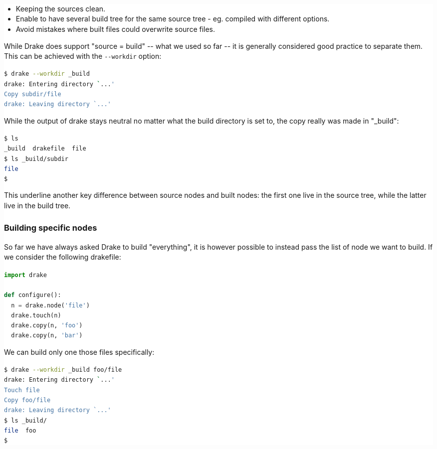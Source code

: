 * Keeping the sources clean.
* Enable to have several build tree for the same source tree -
  eg. compiled with different options.
* Avoid mistakes where built files could overwrite source files.

While Drake does support "source = build" -- what we used so far -- it
is generally considered good practice to separate them. This can be
achieved with the `--workdir` option:

```bash
$ drake --workdir _build
drake: Entering directory `...'
Copy subdir/file
drake: Leaving directory `...'
```

While the output of drake stays neutral no matter what the build
directory is set to, the copy really was made in "_build":

```bash
$ ls
_build  drakefile  file
$ ls _build/subdir
file
$
```

This underline another key difference between source nodes and built
nodes: the first one live in the source tree, while the latter live in
the build tree.

### Building specific nodes

So far we have always asked Drake to build "everything", it is however
possible to instead pass the list of node we want to build. If we
consider the following drakefile:

```python
import drake

def configure():
  n = drake.node('file')
  drake.touch(n)
  drake.copy(n, 'foo')
  drake.copy(n, 'bar')
```

We can build only one those files specifically:

```bash
$ drake --workdir _build foo/file
drake: Entering directory `...'
Touch file
Copy foo/file
drake: Leaving directory `...'
$ ls _build/
file  foo
$
```
